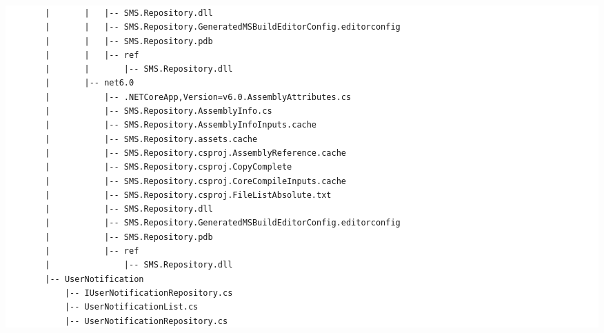             |       |   |-- SMS.Repository.dll
            |       |   |-- SMS.Repository.GeneratedMSBuildEditorConfig.editorconfig
            |       |   |-- SMS.Repository.pdb
            |       |   |-- ref
            |       |       |-- SMS.Repository.dll
            |       |-- net6.0
            |           |-- .NETCoreApp,Version=v6.0.AssemblyAttributes.cs
            |           |-- SMS.Repository.AssemblyInfo.cs
            |           |-- SMS.Repository.AssemblyInfoInputs.cache
            |           |-- SMS.Repository.assets.cache
            |           |-- SMS.Repository.csproj.AssemblyReference.cache
            |           |-- SMS.Repository.csproj.CopyComplete
            |           |-- SMS.Repository.csproj.CoreCompileInputs.cache
            |           |-- SMS.Repository.csproj.FileListAbsolute.txt
            |           |-- SMS.Repository.dll
            |           |-- SMS.Repository.GeneratedMSBuildEditorConfig.editorconfig
            |           |-- SMS.Repository.pdb
            |           |-- ref
            |               |-- SMS.Repository.dll
            |-- UserNotification
                |-- IUserNotificationRepository.cs
                |-- UserNotificationList.cs
                |-- UserNotificationRepository.cs
